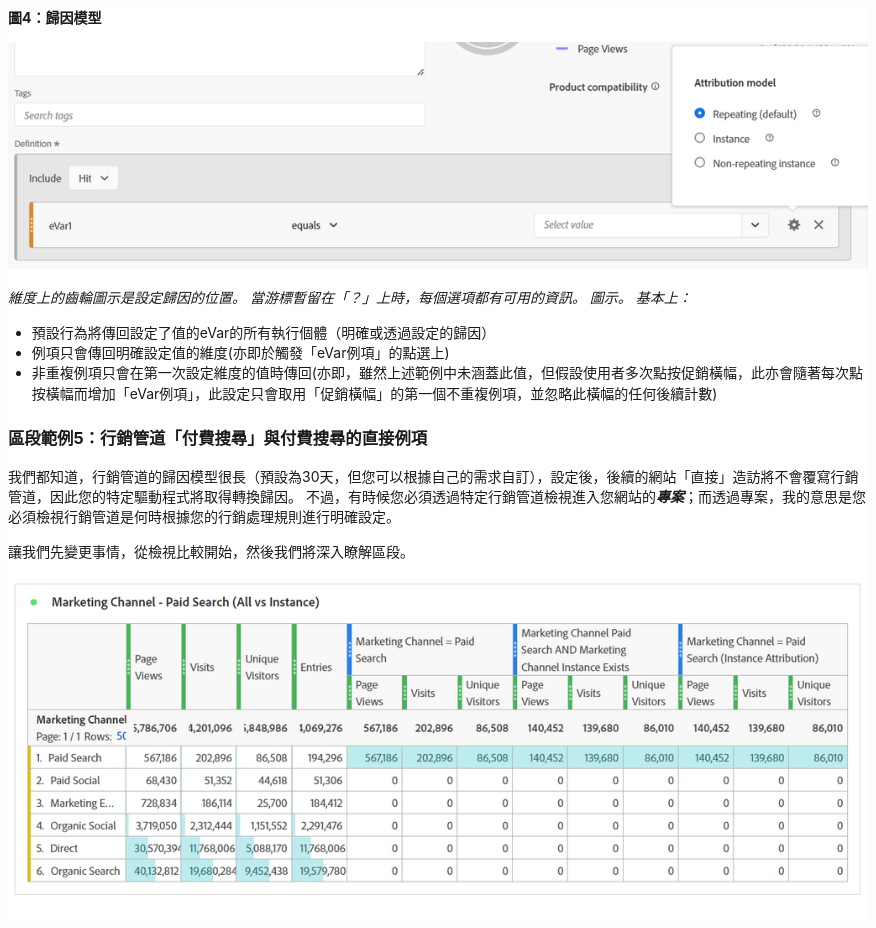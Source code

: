**圖4：歸因模型**

![Figure4-AttributionModel](assets/figure4-attribution-model.png)

*維度上的齒輪圖示是設定歸因的位置。 當游標暫留在「？」上時，每個選項都有可用的資訊。 圖示。 基本上：*

- 預設行為將傳回設定了值的eVar的所有執行個體（明確或透過設定的歸因）
- 例項只會傳回明確設定值的維度(亦即於觸發「eVar例項」的點選上)
- 非重複例項只會在第一次設定維度的值時傳回(亦即，雖然上述範例中未涵蓋此值，但假設使用者多次點按促銷橫幅，此亦會隨著每次點按橫幅而增加「eVar例項」，此設定只會取用「促銷橫幅」的第一個不重複例項，並忽略此橫幅的任何後續計數)

### 區段範例5：行銷管道「付費搜尋」與付費搜尋的直接例項

我們都知道，行銷管道的歸因模型很長（預設為30天，但您可以根據自己的需求自訂），設定後，後續的網站「直接」造訪將不會覆寫行銷管道，因此您的特定驅動程式將取得轉換歸因。 不過，有時候您必須透過特定行銷管道檢視進入您網站的&#x200B;***專案***；而透過專案，我的意思是您必須檢視行銷管道是何時根據您的行銷處理規則進行明確設定。

讓我們先變更事情，從檢視比較開始，然後我們將深入瞭解區段。

![Segment5A-TableComparison](assets/segment-example-5/segment5a-table-comparison.png)

<table style="border: 0;">
    <tr>